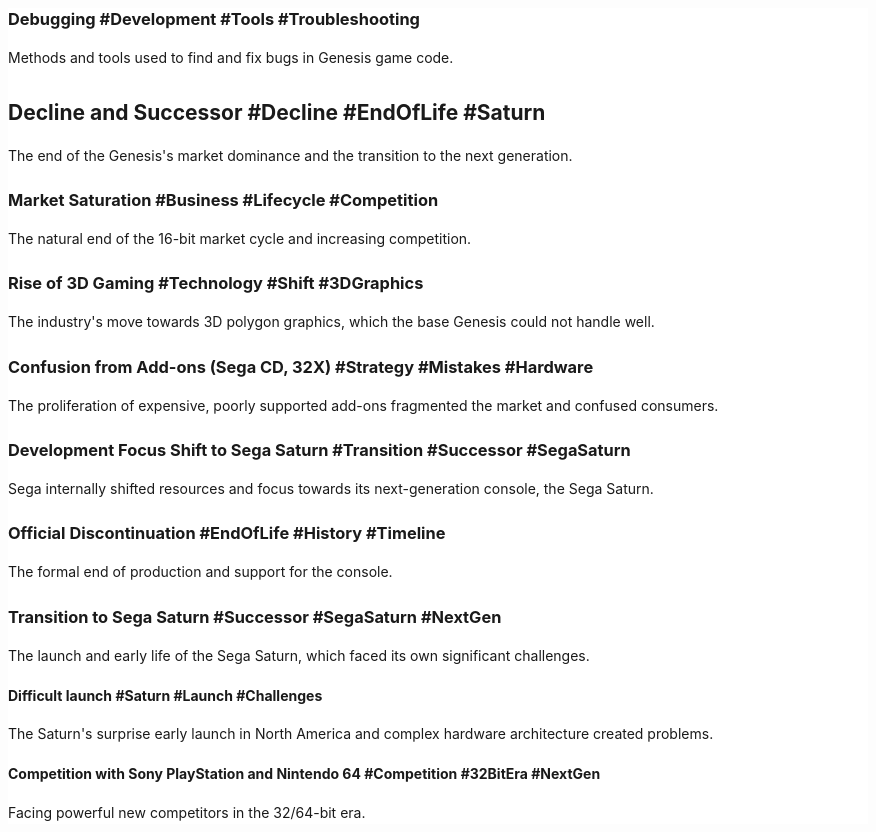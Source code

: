 ### Debugging #Development #Tools #Troubleshooting
Methods and tools used to find and fix bugs in Genesis game code.

## Decline and Successor #Decline #EndOfLife #Saturn
The end of the Genesis's market dominance and the transition to the next generation.

### Market Saturation #Business #Lifecycle #Competition
The natural end of the 16-bit market cycle and increasing competition.

### Rise of 3D Gaming #Technology #Shift #3DGraphics
The industry's move towards 3D polygon graphics, which the base Genesis could not handle well.

### Confusion from Add-ons (Sega CD, 32X) #Strategy #Mistakes #Hardware
The proliferation of expensive, poorly supported add-ons fragmented the market and confused consumers.

### Development Focus Shift to Sega Saturn #Transition #Successor #SegaSaturn
Sega internally shifted resources and focus towards its next-generation console, the Sega Saturn.

### Official Discontinuation #EndOfLife #History #Timeline
The formal end of production and support for the console.

### Transition to Sega Saturn #Successor #SegaSaturn #NextGen
The launch and early life of the Sega Saturn, which faced its own significant challenges.
#### Difficult launch #Saturn #Launch #Challenges
The Saturn's surprise early launch in North America and complex hardware architecture created problems.
#### Competition with Sony PlayStation and Nintendo 64 #Competition #32BitEra #NextGen
Facing powerful new competitors in the 32/64-bit era.
